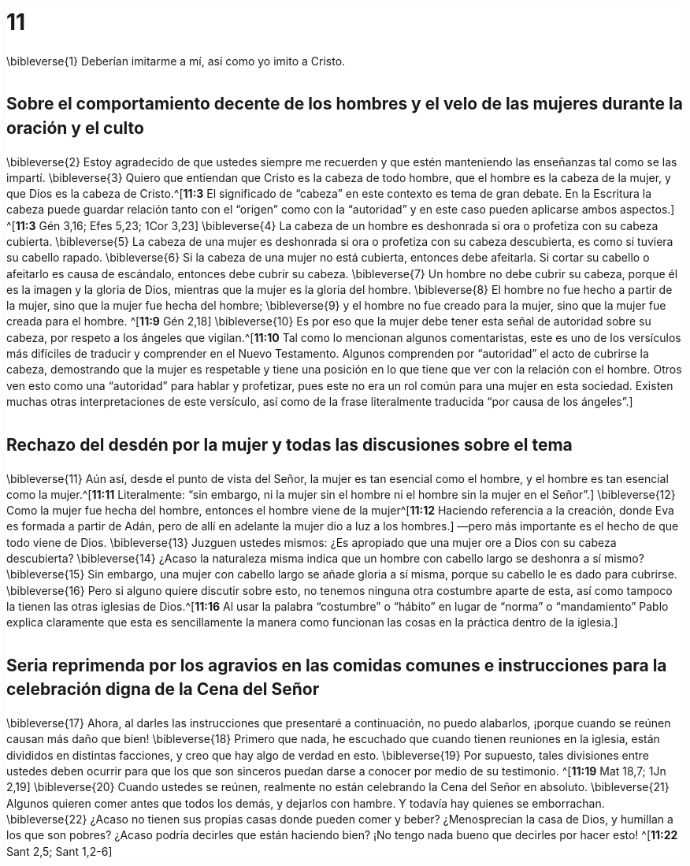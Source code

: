 
# 11 
\bibleverse{1} Deberían imitarme a mí, así como yo imito a Cristo. 

## Sobre el comportamiento decente de los hombres y el velo de las mujeres durante la oración y el culto
\bibleverse{2} Estoy agradecido de que ustedes siempre me recuerden y que estén manteniendo las enseñanzas tal como se las impartí. \bibleverse{3} Quiero que entiendan que Cristo es la cabeza de todo hombre, que el hombre es la cabeza de la mujer, y que Dios es la cabeza de Cristo.^[**11:3** El significado de “cabeza” en este contexto es tema de gran debate. En la Escritura la cabeza puede guardar relación tanto con el “origen” como con la “autoridad” y en este caso pueden aplicarse ambos aspectos.] ^[**11:3** Gén 3,16; Efes 5,23; 1Cor 3,23] \bibleverse{4} La cabeza de un hombre es deshonrada si ora o profetiza con su cabeza cubierta. \bibleverse{5} La cabeza de una mujer es deshonrada si ora o profetiza con su cabeza descubierta, es como si tuviera su cabello rapado. \bibleverse{6} Si la cabeza de una mujer no está cubierta, entonces debe afeitarla. Si cortar su cabello o afeitarlo es causa de escándalo, entonces debe cubrir su cabeza. \bibleverse{7} Un hombre no debe cubrir su cabeza, porque él es la imagen y la gloria de Dios, mientras que la mujer es la gloria del hombre. \bibleverse{8} El hombre no fue hecho a partir de la mujer, sino que la mujer fue hecha del hombre; \bibleverse{9} y el hombre no fue creado para la mujer, sino que la mujer fue creada para el hombre. ^[**11:9** Gén 2,18] \bibleverse{10} Es por eso que la mujer debe tener esta señal de autoridad sobre su cabeza, por respeto a los ángeles que vigilan.^[**11:10** Tal como lo mencionan algunos comentaristas, este es uno de los versículos más difíciles de traducir y comprender en el Nuevo Testamento. Algunos comprenden por “autoridad” el acto de cubrirse la cabeza, demostrando que la mujer es respetable y tiene una posición en lo que tiene que ver con la relación con el hombre. Otros ven esto como una “autoridad” para hablar y profetizar, pues este no era un rol común para una mujer en esta sociedad. Existen muchas otras interpretaciones de este versículo, así como de la frase literalmente traducida “por causa de los ángeles”.] 
   

## Rechazo del desdén por la mujer y todas las discusiones sobre el tema
\bibleverse{11} Aún así, desde el punto de vista del Señor, la mujer es tan esencial como el hombre, y el hombre es tan esencial como la mujer.^[**11:11** Literalmente: “sin embargo, ni la mujer sin el hombre ni el hombre sin la mujer en el Señor”.] \bibleverse{12} Como la mujer fue hecha del hombre, entonces el hombre viene de la mujer^[**11:12** Haciendo referencia a la creación, donde Eva es formada a partir de Adán, pero de allí en adelante la mujer dio a luz a los hombres.] —pero más importante es el hecho de que todo viene de Dios. \bibleverse{13} Juzguen ustedes mismos: ¿Es apropiado que una mujer ore a Dios con su cabeza descubierta? \bibleverse{14} ¿Acaso la naturaleza misma indica que un hombre con cabello largo se deshonra a sí mismo? \bibleverse{15} Sin embargo, una mujer con cabello largo se añade gloria a sí misma, porque su cabello le es dado para cubrirse. \bibleverse{16} Pero si alguno quiere discutir sobre esto, no tenemos ninguna otra costumbre aparte de esta, así como tampoco la tienen las otras iglesias de Dios.^[**11:16** Al usar la palabra “costumbre” o “hábito” en lugar de “norma” o “mandamiento” Pablo explica claramente que esta es sencillamente la manera como funcionan las cosas en la práctica dentro de la iglesia.] 
  

## Seria reprimenda por los agravios en las comidas comunes e instrucciones para la celebración digna de la Cena del Señor
\bibleverse{17} Ahora, al darles las instrucciones que presentaré a continuación, no puedo alabarlos, ¡porque cuando se reúnen causan más daño que bien! \bibleverse{18} Primero que nada, he escuchado que cuando tienen reuniones en la iglesia, están divididos en distintas facciones, y creo que hay algo de verdad en esto. \bibleverse{19} Por supuesto, tales divisiones entre ustedes deben ocurrir para que los que son sinceros puedan darse a conocer por medio de su testimonio. ^[**11:19** Mat 18,7; 1Jn 2,19] \bibleverse{20} Cuando ustedes se reúnen, realmente no están celebrando la Cena del Señor en absoluto. \bibleverse{21} Algunos quieren comer antes que todos los demás, y dejarlos con hambre. Y todavía hay quienes se emborrachan. \bibleverse{22} ¿Acaso no tienen sus propias casas donde pueden comer y beber? ¿Menosprecian la casa de Dios, y humillan a los que son pobres? ¿Acaso podría decirles que están haciendo bien? ¡No tengo nada bueno que decirles por hacer esto! ^[**11:22** Sant 2,5; Sant 1,2-6] 
 